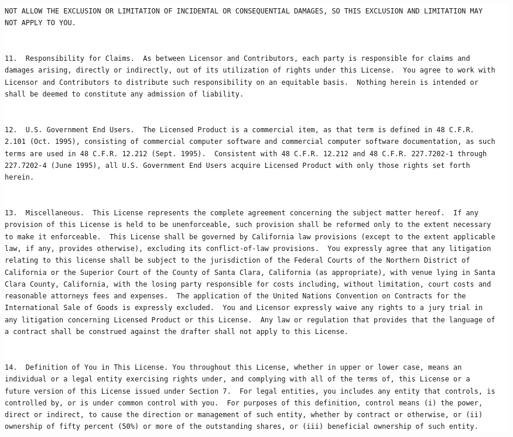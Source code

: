     NOT ALLOW THE EXCLUSION OR LIMITATION OF INCIDENTAL OR CONSEQUENTIAL DAMAGES, SO THIS EXCLUSION AND LIMITATION MAY
    NOT APPLY TO YOU. 


    11.  Responsibility for Claims.  As between Licensor and Contributors, each party is responsible for claims and
    damages arising, directly or indirectly, out of its utilization of rights under this License.  You agree to work with
    Licensor and Contributors to distribute such responsibility on an equitable basis.  Nothing herein is intended or
    shall be deemed to constitute any admission of liability.


    12.  U.S. Government End Users.  The Licensed Product is a commercial item, as that term is defined in 48 C.F.R.
    2.101 (Oct. 1995), consisting of commercial computer software and commercial computer software documentation, as such
    terms are used in 48 C.F.R. 12.212 (Sept. 1995).  Consistent with 48 C.F.R. 12.212 and 48 C.F.R. 227.7202-1 through
    227.7202-4 (June 1995), all U.S. Government End Users acquire Licensed Product with only those rights set forth
    herein.


    13.  Miscellaneous.  This License represents the complete agreement concerning the subject matter hereof.  If any
    provision of this License is held to be unenforceable, such provision shall be reformed only to the extent necessary
    to make it enforceable.  This License shall be governed by California law provisions (except to the extent applicable
    law, if any, provides otherwise), excluding its conflict-of-law provisions.  You expressly agree that any litigation
    relating to this license shall be subject to the jurisdiction of the Federal Courts of the Northern District of
    California or the Superior Court of the County of Santa Clara, California (as appropriate), with venue lying in Santa
    Clara County, California, with the losing party responsible for costs including, without limitation, court costs and
    reasonable attorneys fees and expenses.  The application of the United Nations Convention on Contracts for the
    International Sale of Goods is expressly excluded.  You and Licensor expressly waive any rights to a jury trial in
    any litigation concerning Licensed Product or this License.  Any law or regulation that provides that the language of
    a contract shall be construed against the drafter shall not apply to this License.


    14.  Definition of You in This License. You throughout this License, whether in upper or lower case, means an
    individual or a legal entity exercising rights under, and complying with all of the terms of, this License or a
    future version of this License issued under Section 7.  For legal entities, you includes any entity that controls, is
    controlled by, or is under common control with you.  For purposes of this definition, control means (i) the power,
    direct or indirect, to cause the direction or management of such entity, whether by contract or otherwise, or (ii)
    ownership of fifty percent (50%) or more of the outstanding shares, or (iii) beneficial ownership of such entity.
